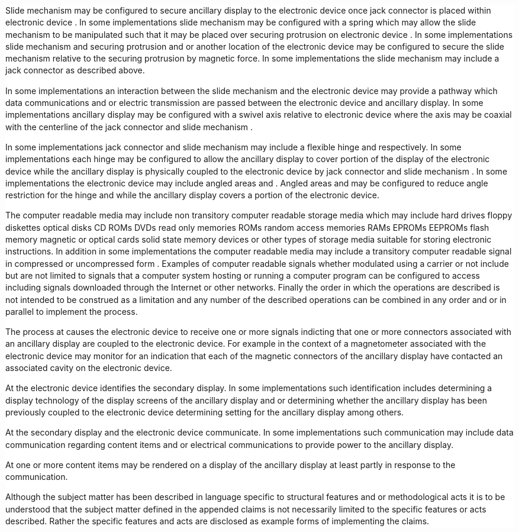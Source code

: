 Slide mechanism may be configured to secure ancillary display to the electronic device once jack connector is placed within electronic device . In some implementations slide mechanism may be configured with a spring which may allow the slide mechanism to be manipulated such that it may be placed over securing protrusion on electronic device . In some implementations slide mechanism and securing protrusion and or another location of the electronic device may be configured to secure the slide mechanism relative to the securing protrusion by magnetic force. In some implementations the slide mechanism may include a jack connector as described above.

In some implementations an interaction between the slide mechanism and the electronic device may provide a pathway which data communications and or electric transmission are passed between the electronic device and ancillary display. In some implementations ancillary display may be configured with a swivel axis relative to electronic device where the axis may be coaxial with the centerline of the jack connector and slide mechanism .

In some implementations jack connector and slide mechanism may include a flexible hinge and respectively. In some implementations each hinge may be configured to allow the ancillary display to cover portion of the display of the electronic device while the ancillary display is physically coupled to the electronic device by jack connector and slide mechanism . In some implementations the electronic device may include angled areas and . Angled areas and may be configured to reduce angle restriction for the hinge and while the ancillary display covers a portion of the electronic device.

The computer readable media may include non transitory computer readable storage media which may include hard drives floppy diskettes optical disks CD ROMs DVDs read only memories ROMs random access memories RAMs EPROMs EEPROMs flash memory magnetic or optical cards solid state memory devices or other types of storage media suitable for storing electronic instructions. In addition in some implementations the computer readable media may include a transitory computer readable signal in compressed or uncompressed form . Examples of computer readable signals whether modulated using a carrier or not include but are not limited to signals that a computer system hosting or running a computer program can be configured to access including signals downloaded through the Internet or other networks. Finally the order in which the operations are described is not intended to be construed as a limitation and any number of the described operations can be combined in any order and or in parallel to implement the process.

The process at causes the electronic device to receive one or more signals indicting that one or more connectors associated with an ancillary display are coupled to the electronic device. For example in the context of a magnetometer associated with the electronic device may monitor for an indication that each of the magnetic connectors of the ancillary display have contacted an associated cavity on the electronic device.

At the electronic device identifies the secondary display. In some implementations such identification includes determining a display technology of the display screens of the ancillary display and or determining whether the ancillary display has been previously coupled to the electronic device determining setting for the ancillary display among others.

At the secondary display and the electronic device communicate. In some implementations such communication may include data communication regarding content items and or electrical communications to provide power to the ancillary display.

At one or more content items may be rendered on a display of the ancillary display at least partly in response to the communication.

Although the subject matter has been described in language specific to structural features and or methodological acts it is to be understood that the subject matter defined in the appended claims is not necessarily limited to the specific features or acts described. Rather the specific features and acts are disclosed as example forms of implementing the claims.

